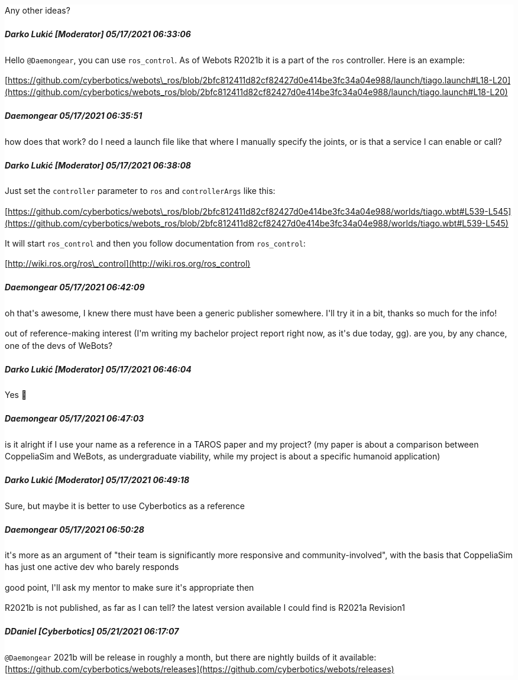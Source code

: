 
Any other ideas?

##### Darko Lukić [Moderator] 05/17/2021 06:33:06
Hello `@Daemongear`, you can use `ros_control`. As of Webots R2021b it is a part of the `ros` controller. Here is an example:

[https://github.com/cyberbotics/webots\_ros/blob/2bfc812411d82cf82427d0e414be3fc34a04e988/launch/tiago.launch#L18-L20](https://github.com/cyberbotics/webots_ros/blob/2bfc812411d82cf82427d0e414be3fc34a04e988/launch/tiago.launch#L18-L20)

##### Daemongear 05/17/2021 06:35:51
how does that work? do I need a launch file like that where I manually specify the joints, or is that a service I can enable or call?

##### Darko Lukić [Moderator] 05/17/2021 06:38:08
Just set the `controller` parameter to `ros` and `controllerArgs` like this:

[https://github.com/cyberbotics/webots\_ros/blob/2bfc812411d82cf82427d0e414be3fc34a04e988/worlds/tiago.wbt#L539-L545](https://github.com/cyberbotics/webots_ros/blob/2bfc812411d82cf82427d0e414be3fc34a04e988/worlds/tiago.wbt#L539-L545)

It will start `ros_control` and then you follow documentation from `ros_control`:

[http://wiki.ros.org/ros\_control](http://wiki.ros.org/ros_control)

##### Daemongear 05/17/2021 06:42:09
oh that's awesome, I knew there must have been a generic publisher somewhere. I'll try it in a bit, thanks so much for the info!


out of reference-making interest (I'm writing my bachelor project report right now, as it's due today, gg). are you, by any chance, one of the devs of WeBots?

##### Darko Lukić [Moderator] 05/17/2021 06:46:04
Yes 🙂

##### Daemongear 05/17/2021 06:47:03
is it alright if I use your name as a reference in a TAROS paper and my project? (my paper is about a comparison between CoppeliaSim and WeBots, as undergraduate viability, while my project is about a specific humanoid application)

##### Darko Lukić [Moderator] 05/17/2021 06:49:18
Sure, but maybe it is better to use Cyberbotics as a reference

##### Daemongear 05/17/2021 06:50:28
it's more as an argument of "their team is significantly more responsive and community-involved", with the basis that CoppeliaSim has just one active dev who barely responds


good point, I'll ask my mentor to make sure it's appropriate then


R2021b is not published, as far as I can tell? the latest version available I could find is R2021a Revision1

##### DDaniel [Cyberbotics] 05/21/2021 06:17:07
`@Daemongear` 2021b will be release in roughly a month, but there are nightly builds of it available: [https://github.com/cyberbotics/webots/releases](https://github.com/cyberbotics/webots/releases)
